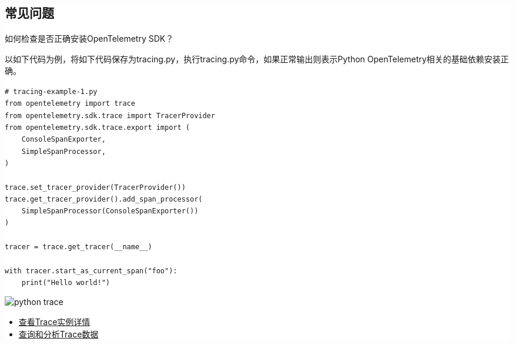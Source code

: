 
## 常见问题

如何检查是否正确安装OpenTelemetry SDK？

以如下代码为例，将如下代码保存为tracing.py，执行tracing.py命令，如果正常输出则表示Python OpenTelemetry相关的基础依赖安装正确。

```
# tracing-example-1.py
from opentelemetry import trace
from opentelemetry.sdk.trace import TracerProvider
from opentelemetry.sdk.trace.export import (
    ConsoleSpanExporter,
    SimpleSpanProcessor,
)

trace.set_tracer_provider(TracerProvider())
trace.get_tracer_provider().add_span_processor(
    SimpleSpanProcessor(ConsoleSpanExporter())
)

tracer = trace.get_tracer(__name__)

with tracer.start_as_current_span("foo"):
    print("Hello world!")
```

![python trace](https://static-aliyun-doc.oss-accelerate.aliyuncs.com/assets/img/zh-CN/2788046161/p249923.png)

-   [查看Trace实例详情](/cn.zh-CN/Trace服务/查看Trace实例详情.md)
-   [查询和分析Trace数据](/cn.zh-CN/Trace服务/查询和分析Trace数据.md)

